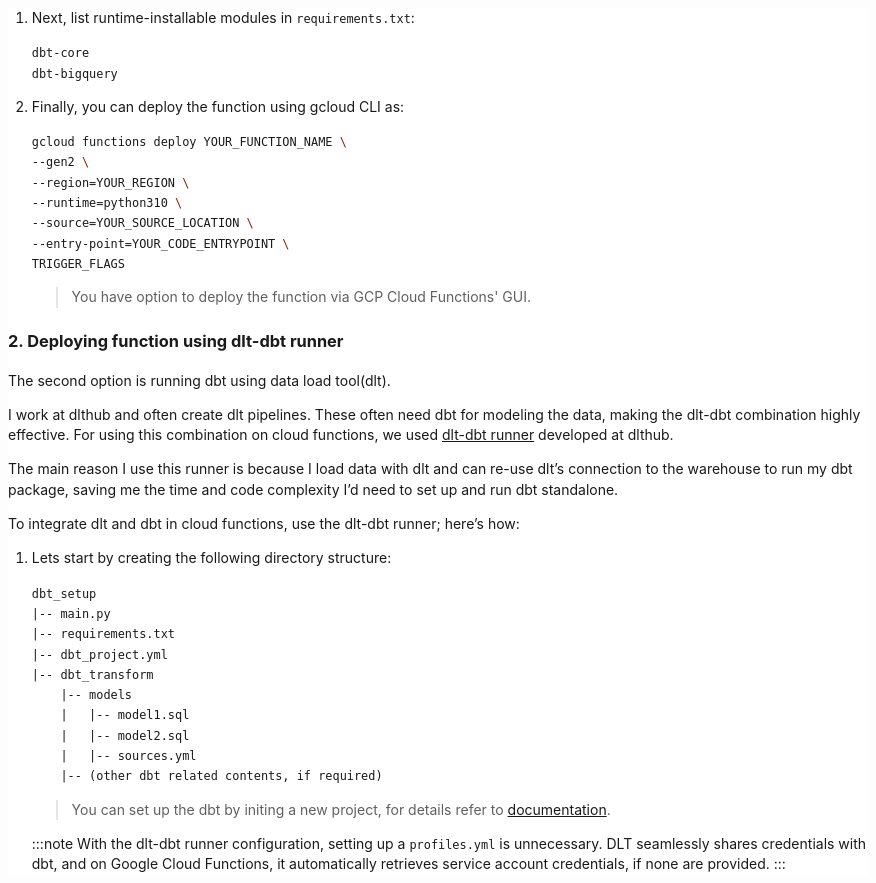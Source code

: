 1. Next, list runtime-installable modules in `requirements.txt`:

   ```text
   dbt-core
   dbt-bigquery
   ```

1. Finally, you can deploy the function using gcloud CLI as:

   ```sh
   gcloud functions deploy YOUR_FUNCTION_NAME \
   --gen2 \
   --region=YOUR_REGION \
   --runtime=python310 \
   --source=YOUR_SOURCE_LOCATION \
   --entry-point=YOUR_CODE_ENTRYPOINT \
   TRIGGER_FLAGS
   ```

   > You have option to deploy the function via GCP Cloud Functions' GUI.

### 2. Deploying function using dlt-dbt runner

The second option is running dbt using data load tool(dlt).

I work at dlthub and often create dlt pipelines. These often need dbt for modeling the data, making
the dlt-dbt combination highly effective. For using this combination on cloud functions, we used
[dlt-dbt runner](../docs/api_reference/helpers/dbt/runner.md#create_runner) developed
at dlthub.

The main reason I use this runner is because I load data with dlt and can re-use dlt’s connection to
the warehouse to run my dbt package, saving me the time and code complexity I’d need to set up and
run dbt standalone.

To integrate dlt and dbt in cloud functions, use the dlt-dbt runner; here’s how:

1. Lets start by creating the following directory structure:

   ```text
   dbt_setup
   |-- main.py
   |-- requirements.txt
   |-- dbt_project.yml
   |-- dbt_transform
       |-- models
       |   |-- model1.sql
       |   |-- model2.sql
       |   |-- sources.yml
       |-- (other dbt related contents, if required)
   ```

   > You can set up the dbt by initing a new project, for details refer to
   > [documentation](https://docs.getdbt.com/reference/commands/init#:~:text=When%20using%20dbt%20init%20to,does%20not%20exist%20in%20profiles.).

   :::note
   With the dlt-dbt runner configuration, setting up a `profiles.yml` is unnecessary. DLT seamlessly
   shares credentials with dbt, and on Google Cloud Functions, it automatically retrieves service
   account credentials, if none are provided.
   :::

